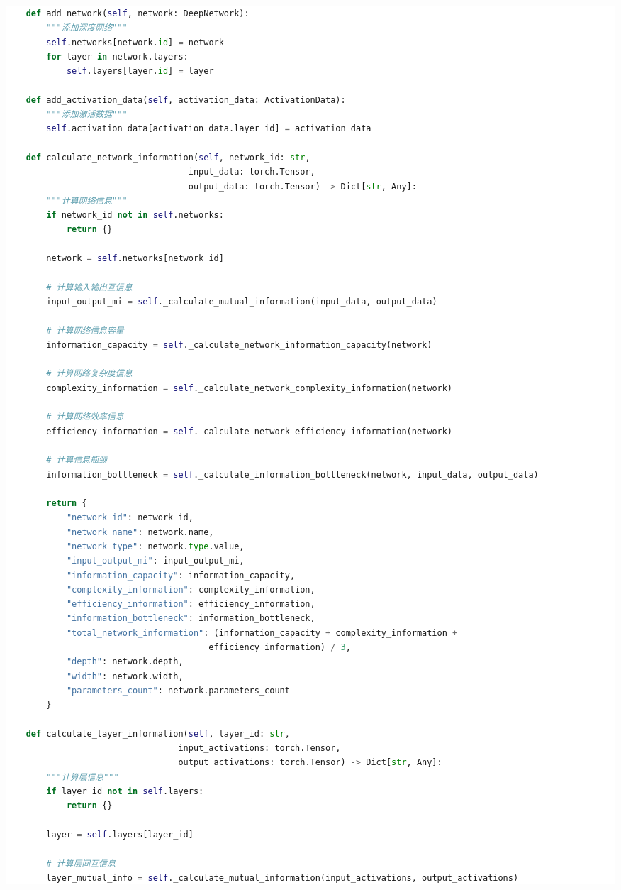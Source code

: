```python
    def add_network(self, network: DeepNetwork):
        """添加深度网络"""
        self.networks[network.id] = network
        for layer in network.layers:
            self.layers[layer.id] = layer
    
    def add_activation_data(self, activation_data: ActivationData):
        """添加激活数据"""
        self.activation_data[activation_data.layer_id] = activation_data
    
    def calculate_network_information(self, network_id: str, 
                                    input_data: torch.Tensor, 
                                    output_data: torch.Tensor) -> Dict[str, Any]:
        """计算网络信息"""
        if network_id not in self.networks:
            return {}
        
        network = self.networks[network_id]
        
        # 计算输入输出互信息
        input_output_mi = self._calculate_mutual_information(input_data, output_data)
        
        # 计算网络信息容量
        information_capacity = self._calculate_network_information_capacity(network)
        
        # 计算网络复杂度信息
        complexity_information = self._calculate_network_complexity_information(network)
        
        # 计算网络效率信息
        efficiency_information = self._calculate_network_efficiency_information(network)
        
        # 计算信息瓶颈
        information_bottleneck = self._calculate_information_bottleneck(network, input_data, output_data)
        
        return {
            "network_id": network_id,
            "network_name": network.name,
            "network_type": network.type.value,
            "input_output_mi": input_output_mi,
            "information_capacity": information_capacity,
            "complexity_information": complexity_information,
            "efficiency_information": efficiency_information,
            "information_bottleneck": information_bottleneck,
            "total_network_information": (information_capacity + complexity_information + 
                                        efficiency_information) / 3,
            "depth": network.depth,
            "width": network.width,
            "parameters_count": network.parameters_count
        }
    
    def calculate_layer_information(self, layer_id: str, 
                                  input_activations: torch.Tensor,
                                  output_activations: torch.Tensor) -> Dict[str, Any]:
        """计算层信息"""
        if layer_id not in self.layers:
            return {}
        
        layer = self.layers[layer_id]
        
        # 计算层间互信息
        layer_mutual_info = self._calculate_mutual_information(input_activations, output_activations)
```